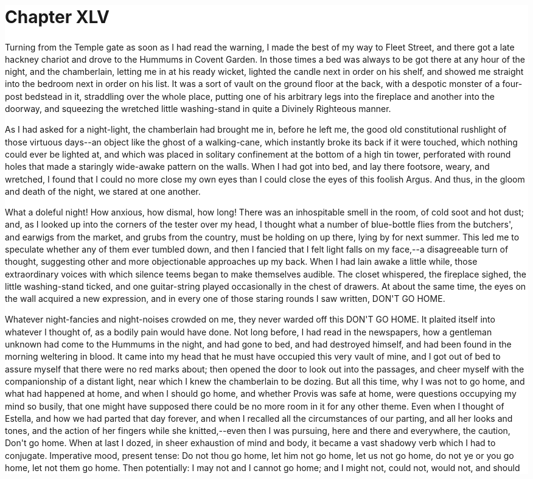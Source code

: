 # Chapter XLV

Turning from the Temple gate as soon as I had read the warning, I made
the best of my way to Fleet Street, and there got a late hackney chariot
and drove to the Hummums in Covent Garden. In those times a bed was
always to be got there at any hour of the night, and the chamberlain,
letting me in at his ready wicket, lighted the candle next in order on
his shelf, and showed me straight into the bedroom next in order on his
list. It was a sort of vault on the ground floor at the back, with a
despotic monster of a four-post bedstead in it, straddling over the
whole place, putting one of his arbitrary legs into the fireplace
and another into the doorway, and squeezing the wretched little
washing-stand in quite a Divinely Righteous manner.

As I had asked for a night-light, the chamberlain had brought me in,
before he left me, the good old constitutional rushlight of those
virtuous days--an object like the ghost of a walking-cane, which
instantly broke its back if it were touched, which nothing could ever be
lighted at, and which was placed in solitary confinement at the bottom
of a high tin tower, perforated with round holes that made a staringly
wide-awake pattern on the walls. When I had got into bed, and lay there
footsore, weary, and wretched, I found that I could no more close my own
eyes than I could close the eyes of this foolish Argus. And thus, in the
gloom and death of the night, we stared at one another.

What a doleful night! How anxious, how dismal, how long! There was an
inhospitable smell in the room, of cold soot and hot dust; and, as I
looked up into the corners of the tester over my head, I thought what
a number of blue-bottle flies from the butchers', and earwigs from the
market, and grubs from the country, must be holding on up there, lying
by for next summer. This led me to speculate whether any of them ever
tumbled down, and then I fancied that I felt light falls on my face,--a
disagreeable turn of thought, suggesting other and more objectionable
approaches up my back. When I had lain awake a little while, those
extraordinary voices with which silence teems began to make themselves
audible. The closet whispered, the fireplace sighed, the little
washing-stand ticked, and one guitar-string played occasionally in the
chest of drawers. At about the same time, the eyes on the wall acquired
a new expression, and in every one of those staring rounds I saw
written, DON'T GO HOME.

Whatever night-fancies and night-noises crowded on me, they never warded
off this DON'T GO HOME. It plaited itself into whatever I thought of,
as a bodily pain would have done. Not long before, I had read in the
newspapers, how a gentleman unknown had come to the Hummums in the
night, and had gone to bed, and had destroyed himself, and had been
found in the morning weltering in blood. It came into my head that he
must have occupied this very vault of mine, and I got out of bed to
assure myself that there were no red marks about; then opened the door
to look out into the passages, and cheer myself with the companionship
of a distant light, near which I knew the chamberlain to be dozing. But
all this time, why I was not to go home, and what had happened at home,
and when I should go home, and whether Provis was safe at home, were
questions occupying my mind so busily, that one might have supposed
there could be no more room in it for any other theme. Even when I
thought of Estella, and how we had parted that day forever, and when
I recalled all the circumstances of our parting, and all her looks and
tones, and the action of her fingers while she knitted,--even then I
was pursuing, here and there and everywhere, the caution, Don't go home.
When at last I dozed, in sheer exhaustion of mind and body, it became
a vast shadowy verb which I had to conjugate. Imperative mood, present
tense: Do not thou go home, let him not go home, let us not go home, do
not ye or you go home, let not them go home. Then potentially: I may not
and I cannot go home; and I might not, could not, would not, and should